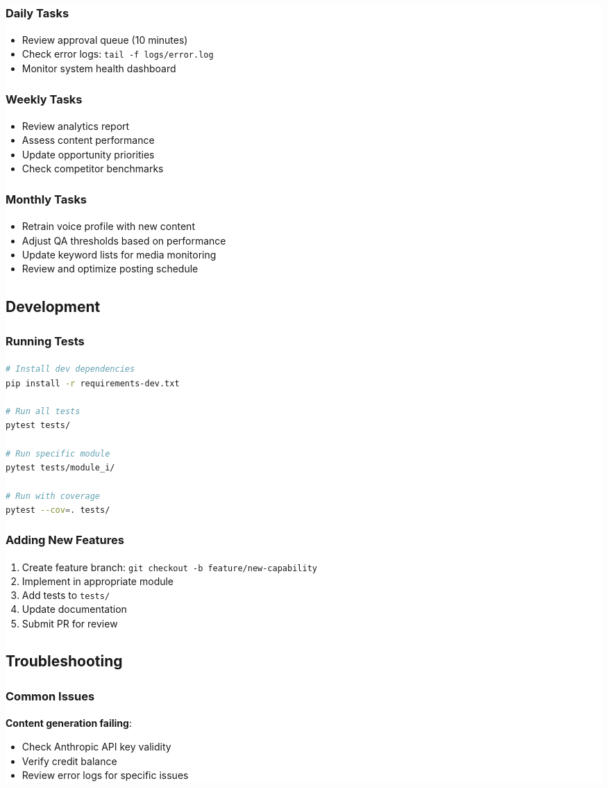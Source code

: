### Daily Tasks

- Review approval queue (10 minutes)
- Check error logs: `tail -f logs/error.log`
- Monitor system health dashboard

### Weekly Tasks

- Review analytics report
- Assess content performance
- Update opportunity priorities
- Check competitor benchmarks

### Monthly Tasks

- Retrain voice profile with new content
- Adjust QA thresholds based on performance
- Update keyword lists for media monitoring
- Review and optimize posting schedule

## Development

### Running Tests

```bash
# Install dev dependencies
pip install -r requirements-dev.txt

# Run all tests
pytest tests/

# Run specific module
pytest tests/module_i/

# Run with coverage
pytest --cov=. tests/
```

### Adding New Features

1. Create feature branch: `git checkout -b feature/new-capability`
2. Implement in appropriate module
3. Add tests to `tests/`
4. Update documentation
5. Submit PR for review

## Troubleshooting

### Common Issues

**Content generation failing**:
- Check Anthropic API key validity
- Verify credit balance
- Review error logs for specific issues
